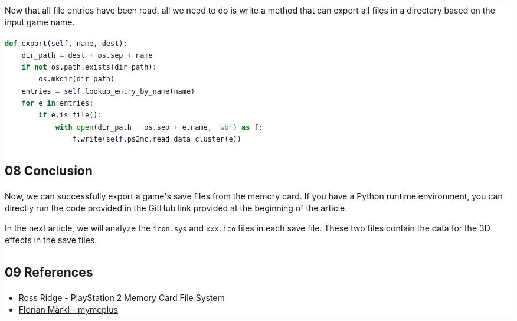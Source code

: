 Now that all file entries have been read, all we need to do is write a method that can export all files in a directory based on the input game name.

```python
def export(self, name, dest):
    dir_path = dest + os.sep + name
    if not os.path.exists(dir_path):
        os.mkdir(dir_path)
    entries = self.lookup_entry_by_name(name)
    for e in entries:
        if e.is_file():
            with open(dir_path + os.sep + e.name, 'wb') as f:
                f.write(self.ps2mc.read_data_cluster(e))
```

## 08 Conclusion

Now, we can successfully export a game's save files from the memory card. If you have a Python runtime environment, you can directly run the code provided in the GitHub link provided at the beginning of the article.

In the next article, we will analyze the `icon.sys` and `xxx.ico` files in each save file. These two files contain the data for the 3D effects in the save files.

## 09 References

- [Ross Ridge - PlayStation 2 Memory Card File System](https://www.ps2savetools.com/ps2memcardformat.html)
- [Florian Märkl - mymcplus](https://git.sr.ht/~thestr4ng3r/mymcplus)
